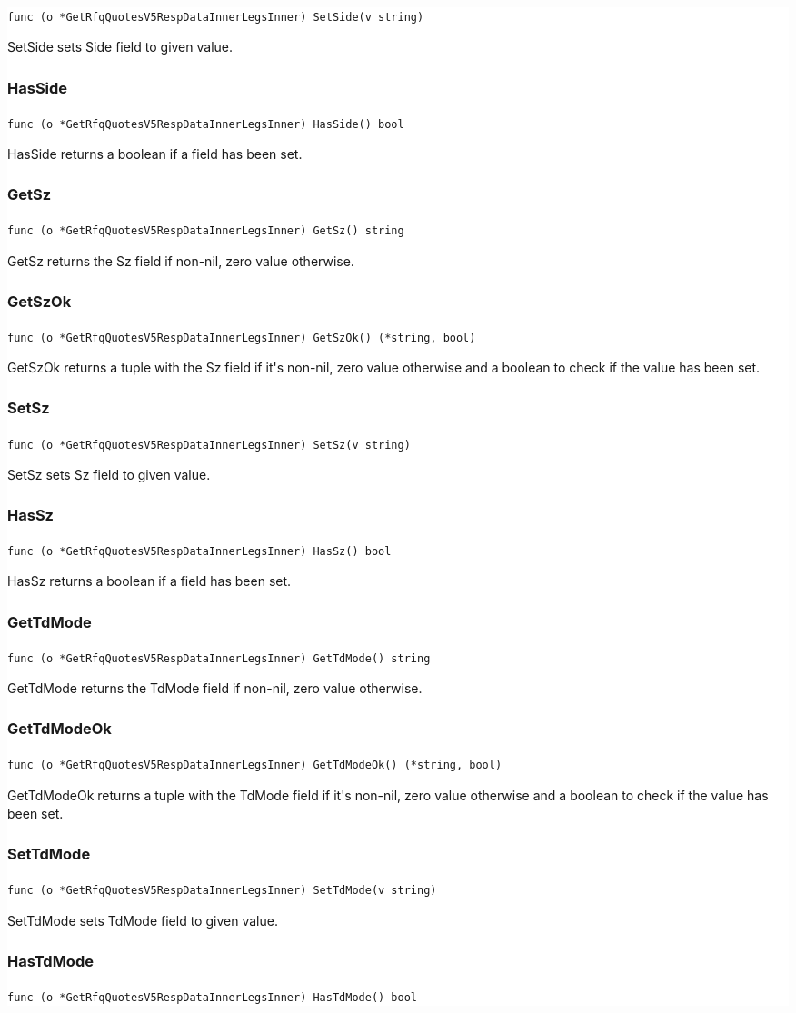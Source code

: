 `func (o *GetRfqQuotesV5RespDataInnerLegsInner) SetSide(v string)`

SetSide sets Side field to given value.

### HasSide

`func (o *GetRfqQuotesV5RespDataInnerLegsInner) HasSide() bool`

HasSide returns a boolean if a field has been set.

### GetSz

`func (o *GetRfqQuotesV5RespDataInnerLegsInner) GetSz() string`

GetSz returns the Sz field if non-nil, zero value otherwise.

### GetSzOk

`func (o *GetRfqQuotesV5RespDataInnerLegsInner) GetSzOk() (*string, bool)`

GetSzOk returns a tuple with the Sz field if it's non-nil, zero value otherwise
and a boolean to check if the value has been set.

### SetSz

`func (o *GetRfqQuotesV5RespDataInnerLegsInner) SetSz(v string)`

SetSz sets Sz field to given value.

### HasSz

`func (o *GetRfqQuotesV5RespDataInnerLegsInner) HasSz() bool`

HasSz returns a boolean if a field has been set.

### GetTdMode

`func (o *GetRfqQuotesV5RespDataInnerLegsInner) GetTdMode() string`

GetTdMode returns the TdMode field if non-nil, zero value otherwise.

### GetTdModeOk

`func (o *GetRfqQuotesV5RespDataInnerLegsInner) GetTdModeOk() (*string, bool)`

GetTdModeOk returns a tuple with the TdMode field if it's non-nil, zero value otherwise
and a boolean to check if the value has been set.

### SetTdMode

`func (o *GetRfqQuotesV5RespDataInnerLegsInner) SetTdMode(v string)`

SetTdMode sets TdMode field to given value.

### HasTdMode

`func (o *GetRfqQuotesV5RespDataInnerLegsInner) HasTdMode() bool`
